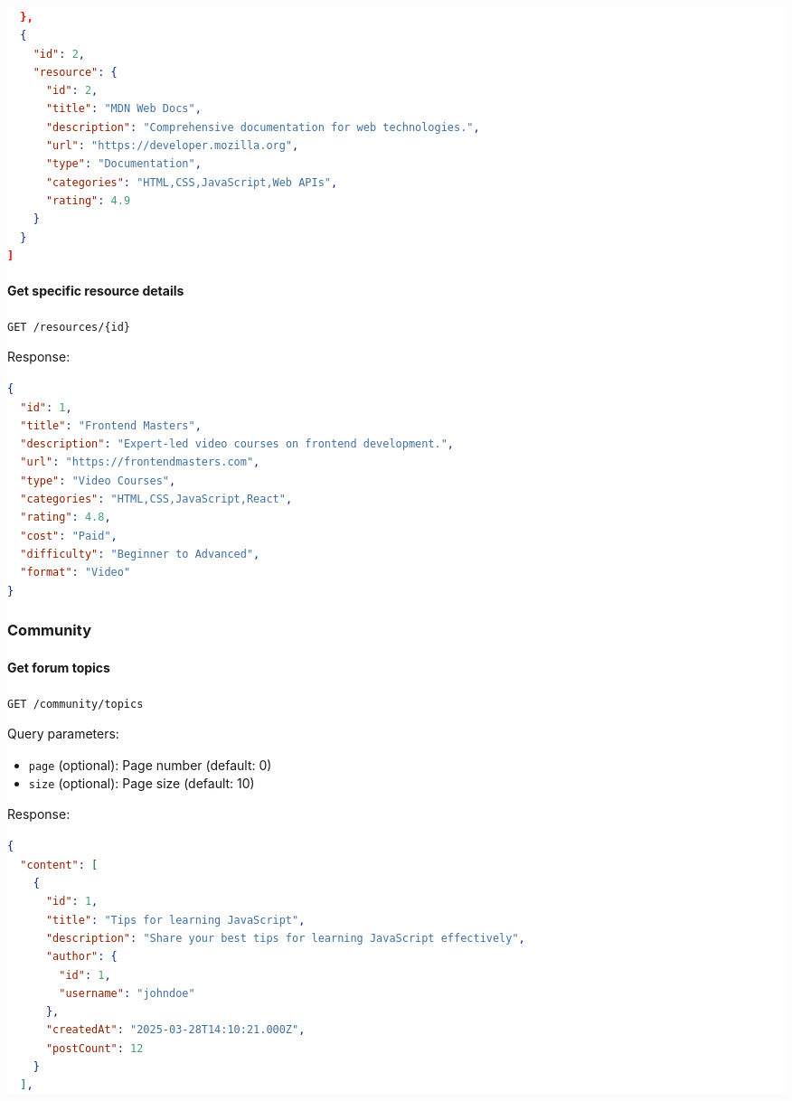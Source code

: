 ```json
  },
  {
    "id": 2,
    "resource": {
      "id": 2,
      "title": "MDN Web Docs",
      "description": "Comprehensive documentation for web technologies.",
      "url": "https://developer.mozilla.org",
      "type": "Documentation",
      "categories": "HTML,CSS,JavaScript,Web APIs",
      "rating": 4.9
    }
  }
]
```

#### Get specific resource details

```
GET /resources/{id}
```

Response:
```json
{
  "id": 1,
  "title": "Frontend Masters",
  "description": "Expert-led video courses on frontend development.",
  "url": "https://frontendmasters.com",
  "type": "Video Courses",
  "categories": "HTML,CSS,JavaScript,React",
  "rating": 4.8,
  "cost": "Paid",
  "difficulty": "Beginner to Advanced",
  "format": "Video"
}
```

### Community

#### Get forum topics

```
GET /community/topics
```

Query parameters:
- `page` (optional): Page number (default: 0)
- `size` (optional): Page size (default: 10)

Response:
```json
{
  "content": [
    {
      "id": 1,
      "title": "Tips for learning JavaScript",
      "description": "Share your best tips for learning JavaScript effectively",
      "author": {
        "id": 1,
        "username": "johndoe"
      },
      "createdAt": "2025-03-28T14:10:21.000Z",
      "postCount": 12
    }
  ],
```